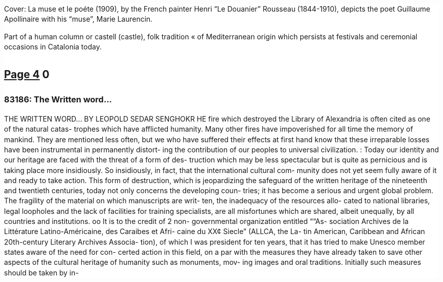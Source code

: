 Cover: La muse et le poéte (1909), by the French painter Henri “Le 
Douanier” Rousseau (1844-1910), depicts the poet Guillaume Apollinaire 
with his “muse”, Marie Laurencin. 
  
Part of a human column or castell (castle), folk tradition 
« of Mediterranean origin which persists at festivals and ceremonial 
occasions in Catalonia today.

## [Page 4](083206engo.pdf#page=4) 0

### 83186: The Written word...

  
THE WRITTEN WORD... 
BY LEOPOLD SEDAR SENGHOKR 
HE fire which destroyed the 
Library of Alexandria is often 
cited as one of the natural catas- 
trophes which have afflicted humanity. 
Many other fires have impoverished for 
all time the memory of mankind. They 
are mentioned less often, but we who 
have suffered their effects at first hand 
know that these irreparable losses have 
been instrumental in permanently distort- 
ing the contribution of our peoples to 
universal civilization. : 
Today our identity and our heritage 
are faced with the threat of a form of des- 
truction which may be less spectacular 
but is quite as pernicious and is taking 
place more insidiously. So insidiously, in 
fact, that the international cultural com- 
munity does not yet seem fully aware of 
it and ready to take action. This form of 
destruction, which is jeopardizing the 
safeguard of the written heritage of the 
nineteenth and twentieth centuries, today 
not only concerns the developing coun- 
tries; it has become a serious and urgent 
global problem. The fragility of the 
material on which manuscripts are writ- 
ten, the inadequacy of the resources allo- 
cated to national libraries, legal loopholes 
and the lack of facilities for training 
specialists, are all misfortunes which are 
shared, albeit unequally, by all countries 
and institutions. oo 
It is to the credit of 2 non- 
governmental organization entitled ““As- 
sociation Archives de la Littérature 
Latino-Américaine, des Caraibes et Afri- 
caine du XX¢ Siecle” (ALLCA, the La- 
tin American, Caribbean and African 
20th-century Literary Archives Associa- 
tion), of which I was president for ten 
years, that it has tried to make Unesco 
member states aware of the need for con- 
certed action in this field, on a par with 
the measures they have already taken to 
save other aspects of the cultural heritage 
of humanity such as monuments, mov- 
ing images and oral traditions. Initially 
such measures should be taken by in- 